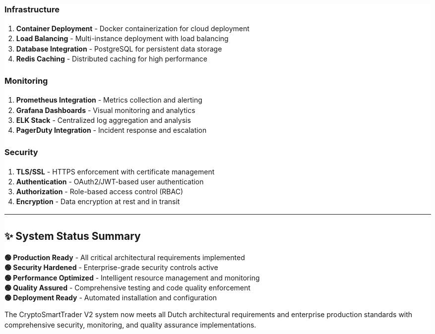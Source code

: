 ### Infrastructure
1. **Container Deployment** - Docker containerization for cloud deployment
2. **Load Balancing** - Multi-instance deployment with load balancing
3. **Database Integration** - PostgreSQL for persistent data storage
4. **Redis Caching** - Distributed caching for high performance

### Monitoring
1. **Prometheus Integration** - Metrics collection and alerting
2. **Grafana Dashboards** - Visual monitoring and analytics
3. **ELK Stack** - Centralized log aggregation and analysis
4. **PagerDuty Integration** - Incident response and escalation

### Security
1. **TLS/SSL** - HTTPS enforcement with certificate management
2. **Authentication** - OAuth2/JWT-based user authentication
3. **Authorization** - Role-based access control (RBAC)
4. **Encryption** - Data encryption at rest and in transit

---

## ✨ **System Status Summary**

**🟢 Production Ready** - All critical architectural requirements implemented  
**🟢 Security Hardened** - Enterprise-grade security controls active  
**🟢 Performance Optimized** - Intelligent resource management and monitoring  
**🟢 Quality Assured** - Comprehensive testing and code quality enforcement  
**🟢 Deployment Ready** - Automated installation and configuration  

The CryptoSmartTrader V2 system now meets all Dutch architectural requirements and enterprise production standards with comprehensive security, monitoring, and quality assurance implementations.